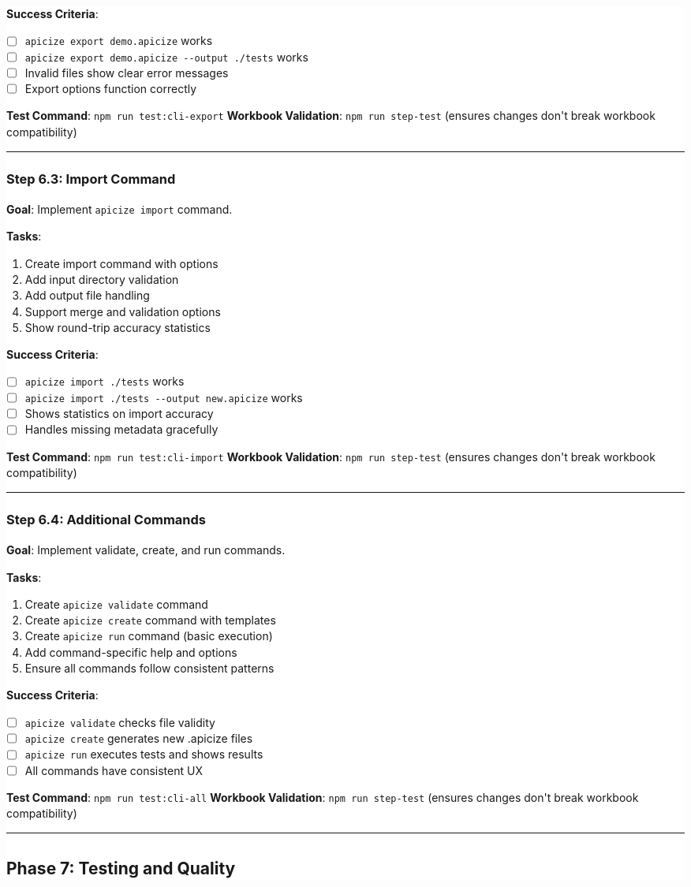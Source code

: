 **Success Criteria**:
- [ ] `apicize export demo.apicize` works
- [ ] `apicize export demo.apicize --output ./tests` works
- [ ] Invalid files show clear error messages
- [ ] Export options function correctly

**Test Command**: `npm run test:cli-export`
**Workbook Validation**: `npm run step-test` (ensures changes don't break workbook compatibility)

---

### Step 6.3: Import Command
**Goal**: Implement `apicize import` command.

**Tasks**:
1. Create import command with options
2. Add input directory validation
3. Add output file handling
4. Support merge and validation options
5. Show round-trip accuracy statistics

**Success Criteria**:
- [ ] `apicize import ./tests` works
- [ ] `apicize import ./tests --output new.apicize` works
- [ ] Shows statistics on import accuracy
- [ ] Handles missing metadata gracefully

**Test Command**: `npm run test:cli-import`
**Workbook Validation**: `npm run step-test` (ensures changes don't break workbook compatibility)

---

### Step 6.4: Additional Commands
**Goal**: Implement validate, create, and run commands.

**Tasks**:
1. Create `apicize validate` command
2. Create `apicize create` command with templates
3. Create `apicize run` command (basic execution)
4. Add command-specific help and options
5. Ensure all commands follow consistent patterns

**Success Criteria**:
- [ ] `apicize validate` checks file validity
- [ ] `apicize create` generates new .apicize files
- [ ] `apicize run` executes tests and shows results
- [ ] All commands have consistent UX

**Test Command**: `npm run test:cli-all`
**Workbook Validation**: `npm run step-test` (ensures changes don't break workbook compatibility)

---

## Phase 7: Testing and Quality
